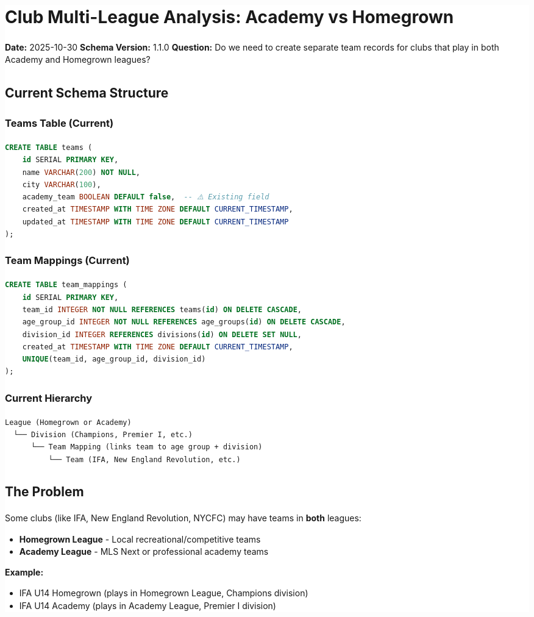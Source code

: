 # Club Multi-League Analysis: Academy vs Homegrown

**Date:** 2025-10-30
**Schema Version:** 1.1.0
**Question:** Do we need to create separate team records for clubs that play in both Academy and Homegrown leagues?

## Current Schema Structure

### Teams Table (Current)
```sql
CREATE TABLE teams (
    id SERIAL PRIMARY KEY,
    name VARCHAR(200) NOT NULL,
    city VARCHAR(100),
    academy_team BOOLEAN DEFAULT false,  -- ⚠️ Existing field
    created_at TIMESTAMP WITH TIME ZONE DEFAULT CURRENT_TIMESTAMP,
    updated_at TIMESTAMP WITH TIME ZONE DEFAULT CURRENT_TIMESTAMP
);
```

### Team Mappings (Current)
```sql
CREATE TABLE team_mappings (
    id SERIAL PRIMARY KEY,
    team_id INTEGER NOT NULL REFERENCES teams(id) ON DELETE CASCADE,
    age_group_id INTEGER NOT NULL REFERENCES age_groups(id) ON DELETE CASCADE,
    division_id INTEGER REFERENCES divisions(id) ON DELETE SET NULL,
    created_at TIMESTAMP WITH TIME ZONE DEFAULT CURRENT_TIMESTAMP,
    UNIQUE(team_id, age_group_id, division_id)
);
```

### Current Hierarchy
```
League (Homegrown or Academy)
  └── Division (Champions, Premier I, etc.)
      └── Team Mapping (links team to age group + division)
          └── Team (IFA, New England Revolution, etc.)
```

## The Problem

Some clubs (like IFA, New England Revolution, NYCFC) may have teams in **both** leagues:
- **Homegrown League** - Local recreational/competitive teams
- **Academy League** - MLS Next or professional academy teams

**Example:**
- IFA U14 Homegrown (plays in Homegrown League, Champions division)
- IFA U14 Academy (plays in Academy League, Premier I division)
